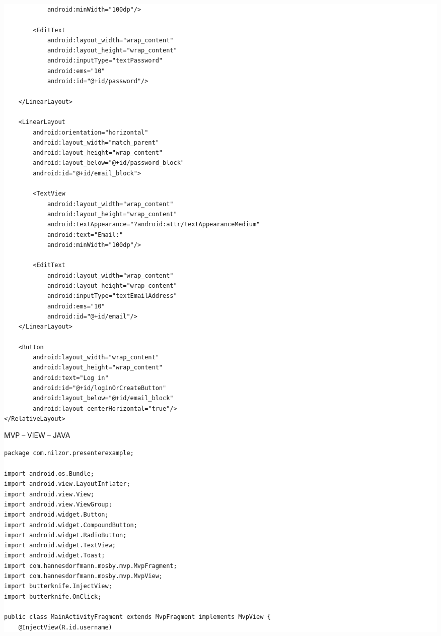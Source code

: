 ```
            android:minWidth="100dp"/>
 
        <EditText
            android:layout_width="wrap_content"
            android:layout_height="wrap_content"
            android:inputType="textPassword"
            android:ems="10"
            android:id="@+id/password"/>
 
    </LinearLayout>
 
    <LinearLayout
        android:orientation="horizontal"
        android:layout_width="match_parent"
        android:layout_height="wrap_content"
        android:layout_below="@+id/password_block"
        android:id="@+id/email_block">
 
        <TextView
            android:layout_width="wrap_content"
            android:layout_height="wrap_content"
            android:textAppearance="?android:attr/textAppearanceMedium"
            android:text="Email:"
            android:minWidth="100dp"/>
 
        <EditText
            android:layout_width="wrap_content"
            android:layout_height="wrap_content"
            android:inputType="textEmailAddress"
            android:ems="10"
            android:id="@+id/email"/>
    </LinearLayout>
 
    <Button
        android:layout_width="wrap_content"
        android:layout_height="wrap_content"
        android:text="Log in"
        android:id="@+id/loginOrCreateButton"
        android:layout_below="@+id/email_block"
        android:layout_centerHorizontal="true"/>
</RelativeLayout>
```

MVP – VIEW – JAVA

```
package com.nilzor.presenterexample;
 
import android.os.Bundle;
import android.view.LayoutInflater;
import android.view.View;
import android.view.ViewGroup;
import android.widget.Button;
import android.widget.CompoundButton;
import android.widget.RadioButton;
import android.widget.TextView;
import android.widget.Toast;
import com.hannesdorfmann.mosby.mvp.MvpFragment;
import com.hannesdorfmann.mosby.mvp.MvpView;
import butterknife.InjectView;
import butterknife.OnClick;
 
public class MainActivityFragment extends MvpFragment implements MvpView {
    @InjectView(R.id.username)
```